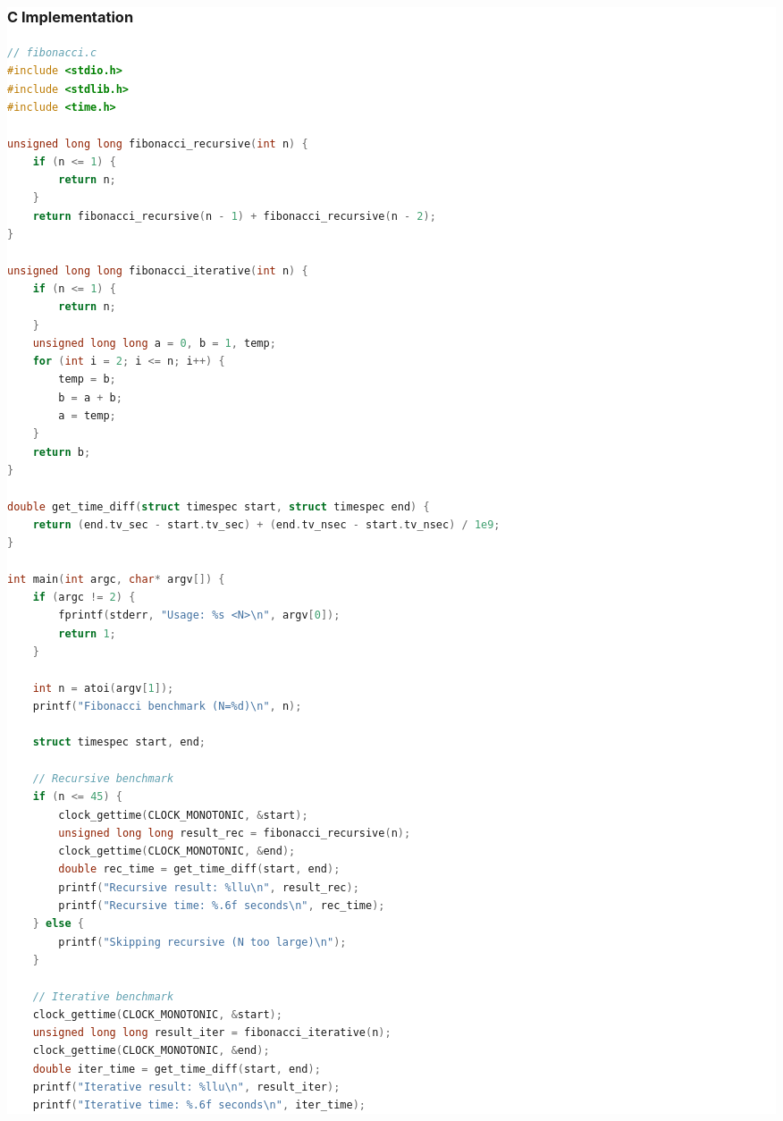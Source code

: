 
### C Implementation

```c
// fibonacci.c
#include <stdio.h>
#include <stdlib.h>
#include <time.h>

unsigned long long fibonacci_recursive(int n) {
    if (n <= 1) {
        return n;
    }
    return fibonacci_recursive(n - 1) + fibonacci_recursive(n - 2);
}

unsigned long long fibonacci_iterative(int n) {
    if (n <= 1) {
        return n;
    }
    unsigned long long a = 0, b = 1, temp;
    for (int i = 2; i <= n; i++) {
        temp = b;
        b = a + b;
        a = temp;
    }
    return b;
}

double get_time_diff(struct timespec start, struct timespec end) {
    return (end.tv_sec - start.tv_sec) + (end.tv_nsec - start.tv_nsec) / 1e9;
}

int main(int argc, char* argv[]) {
    if (argc != 2) {
        fprintf(stderr, "Usage: %s <N>\n", argv[0]);
        return 1;
    }

    int n = atoi(argv[1]);
    printf("Fibonacci benchmark (N=%d)\n", n);

    struct timespec start, end;

    // Recursive benchmark
    if (n <= 45) {
        clock_gettime(CLOCK_MONOTONIC, &start);
        unsigned long long result_rec = fibonacci_recursive(n);
        clock_gettime(CLOCK_MONOTONIC, &end);
        double rec_time = get_time_diff(start, end);
        printf("Recursive result: %llu\n", result_rec);
        printf("Recursive time: %.6f seconds\n", rec_time);
    } else {
        printf("Skipping recursive (N too large)\n");
    }

    // Iterative benchmark
    clock_gettime(CLOCK_MONOTONIC, &start);
    unsigned long long result_iter = fibonacci_iterative(n);
    clock_gettime(CLOCK_MONOTONIC, &end);
    double iter_time = get_time_diff(start, end);
    printf("Iterative result: %llu\n", result_iter);
    printf("Iterative time: %.6f seconds\n", iter_time);

```